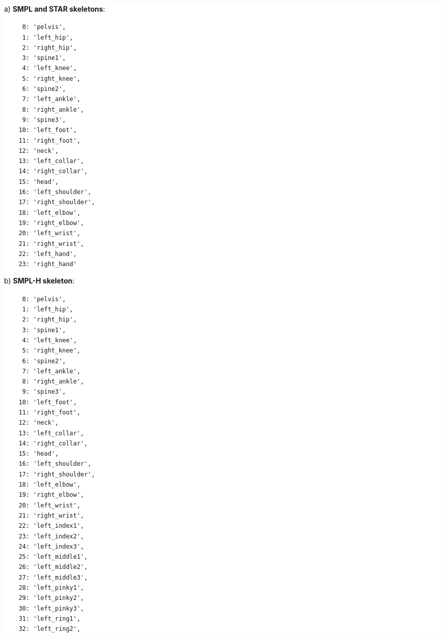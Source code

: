 
a) **SMPL and STAR skeletons**:

```
     0: 'pelvis',
     1: 'left_hip',
     2: 'right_hip',
     3: 'spine1',
     4: 'left_knee',
     5: 'right_knee',
     6: 'spine2',
     7: 'left_ankle',
     8: 'right_ankle',
     9: 'spine3',
    10: 'left_foot',
    11: 'right_foot',
    12: 'neck',
    13: 'left_collar',
    14: 'right_collar',
    15: 'head',
    16: 'left_shoulder',
    17: 'right_shoulder',
    18: 'left_elbow',
    19: 'right_elbow',
    20: 'left_wrist',
    21: 'right_wrist',
    22: 'left_hand',
    23: 'right_hand'
```

b) **SMPL-H skeleton**:

```
     0: 'pelvis',
     1: 'left_hip',
     2: 'right_hip',
     3: 'spine1',
     4: 'left_knee',
     5: 'right_knee',
     6: 'spine2',
     7: 'left_ankle',
     8: 'right_ankle',
     9: 'spine3',
    10: 'left_foot',
    11: 'right_foot',
    12: 'neck',
    13: 'left_collar',
    14: 'right_collar',
    15: 'head',
    16: 'left_shoulder',
    17: 'right_shoulder',
    18: 'left_elbow',
    19: 'right_elbow',
    20: 'left_wrist',
    21: 'right_wrist',
    22: 'left_index1',
    23: 'left_index2',
    24: 'left_index3',
    25: 'left_middle1',
    26: 'left_middle2',
    27: 'left_middle3',
    28: 'left_pinky1',
    29: 'left_pinky2',
    30: 'left_pinky3',
    31: 'left_ring1',
    32: 'left_ring2',
```